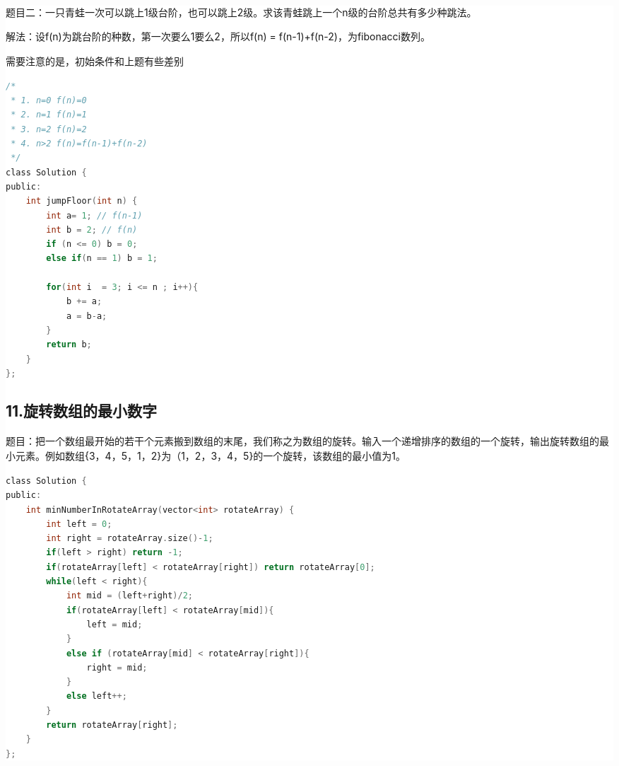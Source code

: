 题目二：一只青蛙一次可以跳上1级台阶，也可以跳上2级。求该青蛙跳上一个n级的台阶总共有多少种跳法。

解法：设f(n)为跳台阶的种数，第一次要么1要么2，所以f(n) = f(n-1)+f(n-2)，为fibonacci数列。

需要注意的是，初始条件和上题有些差别

```c
/*
 * 1. n=0 f(n)=0
 * 2. n=1 f(n)=1
 * 3. n=2 f(n)=2
 * 4. n>2 f(n)=f(n-1)+f(n-2)
 */
class Solution {
public:
    int jumpFloor(int n) {
        int a= 1; // f(n-1)
        int b = 2; // f(n)
        if (n <= 0) b = 0;
        else if(n == 1) b = 1;
        
        for(int i  = 3; i <= n ; i++){
            b += a;
            a = b-a;
        }
        return b;
    }
};

```

## 11.旋转数组的最小数字
 
题目：把一个数组最开始的若干个元素搬到数组的末尾，我们称之为数组的旋转。输入一个递增排序的数组的一个旋转，输出旋转数组的最小元素。例如数组{3，4，5，1，2}为（1，2，3，4，5}的一个旋转，该数组的最小值为1。
 
```c
class Solution {
public:
    int minNumberInRotateArray(vector<int> rotateArray) {
        int left = 0;
        int right = rotateArray.size()-1;
        if(left > right) return -1;
        if(rotateArray[left] < rotateArray[right]) return rotateArray[0];
        while(left < right){
            int mid = (left+right)/2;
            if(rotateArray[left] < rotateArray[mid]){
                left = mid;
            }
            else if (rotateArray[mid] < rotateArray[right]){
                right = mid;
            }
            else left++;
        }
        return rotateArray[right];
    }
};
```
